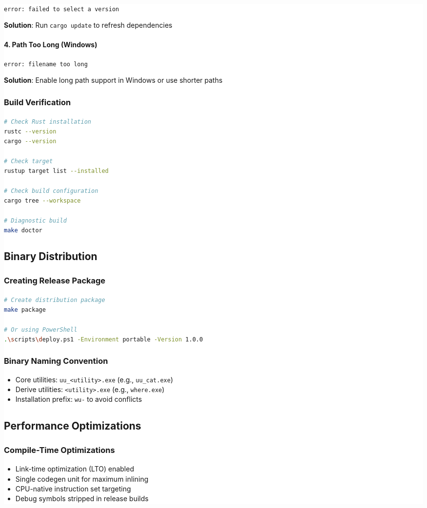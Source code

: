 ```
error: failed to select a version
```

**Solution**: Run `cargo update` to refresh dependencies

#### 4. Path Too Long (Windows)

```
error: filename too long
```

**Solution**: Enable long path support in Windows or use shorter paths

### Build Verification

```bash
# Check Rust installation
rustc --version
cargo --version

# Check target
rustup target list --installed

# Check build configuration
cargo tree --workspace

# Diagnostic build
make doctor
```

## Binary Distribution

### Creating Release Package

```bash
# Create distribution package
make package

# Or using PowerShell
.\scripts\deploy.ps1 -Environment portable -Version 1.0.0
```

### Binary Naming Convention

- Core utilities: `uu_<utility>.exe` (e.g., `uu_cat.exe`)
- Derive utilities: `<utility>.exe` (e.g., `where.exe`)
- Installation prefix: `wu-` to avoid conflicts

## Performance Optimizations

### Compile-Time Optimizations

- Link-time optimization (LTO) enabled
- Single codegen unit for maximum inlining
- CPU-native instruction set targeting
- Debug symbols stripped in release builds
